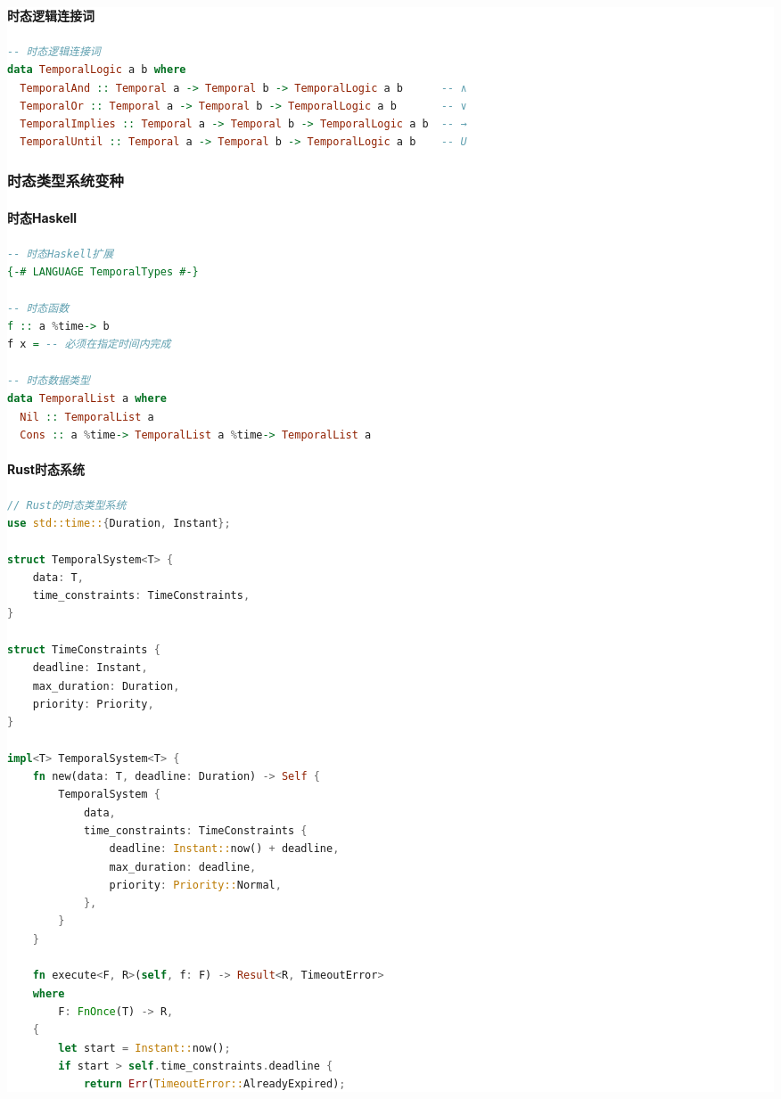 #### 时态逻辑连接词

```haskell
-- 时态逻辑连接词
data TemporalLogic a b where
  TemporalAnd :: Temporal a -> Temporal b -> TemporalLogic a b      -- ∧
  TemporalOr :: Temporal a -> Temporal b -> TemporalLogic a b       -- ∨
  TemporalImplies :: Temporal a -> Temporal b -> TemporalLogic a b  -- →
  TemporalUntil :: Temporal a -> Temporal b -> TemporalLogic a b    -- U
```

### 时态类型系统变种

#### 时态Haskell

```haskell
-- 时态Haskell扩展
{-# LANGUAGE TemporalTypes #-}

-- 时态函数
f :: a %time-> b
f x = -- 必须在指定时间内完成

-- 时态数据类型
data TemporalList a where
  Nil :: TemporalList a
  Cons :: a %time-> TemporalList a %time-> TemporalList a
```

#### Rust时态系统

```rust
// Rust的时态类型系统
use std::time::{Duration, Instant};

struct TemporalSystem<T> {
    data: T,
    time_constraints: TimeConstraints,
}

struct TimeConstraints {
    deadline: Instant,
    max_duration: Duration,
    priority: Priority,
}

impl<T> TemporalSystem<T> {
    fn new(data: T, deadline: Duration) -> Self {
        TemporalSystem {
            data,
            time_constraints: TimeConstraints {
                deadline: Instant::now() + deadline,
                max_duration: deadline,
                priority: Priority::Normal,
            },
        }
    }
    
    fn execute<F, R>(self, f: F) -> Result<R, TimeoutError>
    where
        F: FnOnce(T) -> R,
    {
        let start = Instant::now();
        if start > self.time_constraints.deadline {
            return Err(TimeoutError::AlreadyExpired);
```